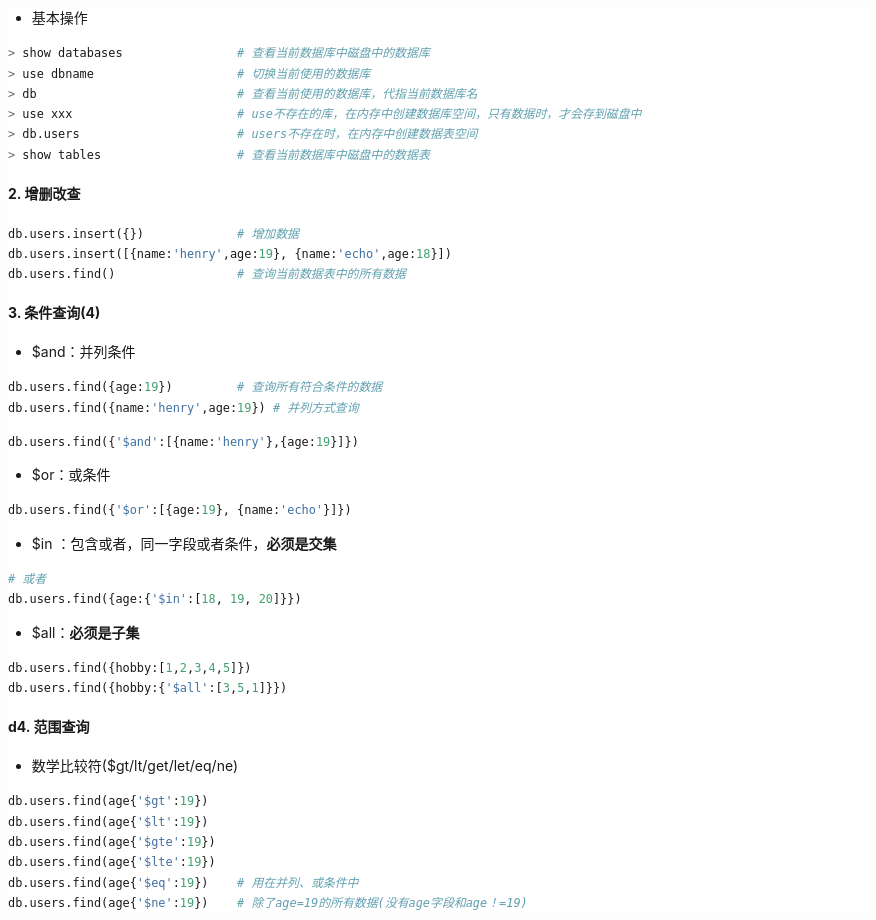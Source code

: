 -   基本操作

```python
> show databases				# 查看当前数据库中磁盘中的数据库
> use dbname					# 切换当前使用的数据库
> db							# 查看当前使用的数据库，代指当前数据库名
> use xxx						# use不存在的库，在内存中创建数据库空间，只有数据时，才会存到磁盘中
> db.users						# users不存在时，在内存中创建数据表空间
> show tables					# 查看当前数据库中磁盘中的数据表
```

#### 2. 增删改查

```python
db.users.insert({})				# 增加数据
db.users.insert([{name:'henry',age:19}, {name:'echo',age:18}])
db.users.find()					# 查询当前数据表中的所有数据
```

#### 3. 条件查询(4)

-    $and：并列条件

```python
db.users.find({age:19})			# 查询所有符合条件的数据
db.users.find({name:'henry',age:19}) # 并列方式查询
```

```python
db.users.find({'$and':[{name:'henry'},{age:19}]})
```

-   $or：或条件 

```python
db.users.find({'$or':[{age:19}, {name:'echo'}]}) 
```

-   $in ：包含或者，同一字段或者条件，**必须是交集**

```python
# 或者
db.users.find({age:{'$in':[18, 19, 20]}}) 
```

-   $all：**必须是子集**

```python
db.users.find({hobby:[1,2,3,4,5]}) 
db.users.find({hobby:{'$all':[3,5,1]}}) 
```

#### d4. 范围查询

-   数学比较符($gt/lt/get/let/eq/ne)

```python
db.users.find(age{'$gt':19})
db.users.find(age{'$lt':19})
db.users.find(age{'$gte':19})
db.users.find(age{'$lte':19})
db.users.find(age{'$eq':19})	# 用在并列、或条件中
db.users.find(age{'$ne':19})	# 除了age=19的所有数据(没有age字段和age！=19)
```
